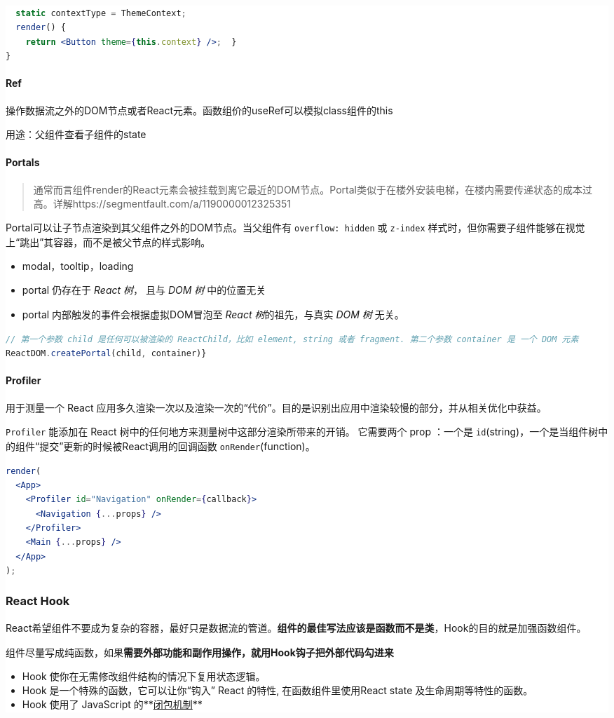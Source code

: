 ```jsx
  static contextType = ThemeContext;
  render() {
    return <Button theme={this.context} />;  }
}
```

#### Ref

操作数据流之外的DOM节点或者React元素。函数组价的useRef可以模拟class组件的this

用途：父组件查看子组件的state



#### Portals

> 通常而言组件render的React元素会被挂载到离它最近的DOM节点。Portal类似于在楼外安装电梯，在楼内需要传递状态的成本过高。详解https://segmentfault.com/a/1190000012325351

Portal可以让子节点渲染到其父组件之外的DOM节点。当父组件有 `overflow: hidden` 或 `z-index` 样式时，但你需要子组件能够在视觉上“跳出”其容器，而不是被父节点的样式影响。

+ modal，tooltip，loading

+  portal 仍存在于 *React 树*， 且与 *DOM 树* 中的位置无关

+  portal 内部触发的事件会根据虚拟DOM冒泡至 *React 树*的祖先，与真实 *DOM 树* 无关。

```js
// 第一个参数 child 是任何可以被渲染的 ReactChild，比如 element, string 或者 fragment. 第二个参数 container 是 一个 DOM 元素
ReactDOM.createPortal(child, container)}
```

#### Profiler

用于测量一个 React 应用多久渲染一次以及渲染一次的“代价”。目的是识别出应用中渲染较慢的部分，并从相关优化中获益。

`Profiler` 能添加在 React 树中的任何地方来测量树中这部分渲染所带来的开销。 它需要两个 prop ：一个是 `id`(string)，一个是当组件树中的组件“提交”更新的时候被React调用的回调函数 `onRender`(function)。

```jsx
render(
  <App>
    <Profiler id="Navigation" onRender={callback}>
      <Navigation {...props} />
    </Profiler>
    <Main {...props} />
  </App>
);
```

### React Hook

React希望组件不要成为复杂的容器，最好只是数据流的管道。**组件的最佳写法应该是函数而不是类**，Hook的目的就是加强函数组件。

组件尽量写成纯函数，如果**需要外部功能和副作用操作，就用Hook钩子把外部代码勾进来**

+ Hook 使你在无需修改组件结构的情况下复用状态逻辑。
+ Hook 是一个特殊的函数，它可以让你“钩入” React 的特性, 在函数组件里使用React state 及生命周期等特性的函数。
+ Hook 使用了 JavaScript 的**[闭包机制](https://blog.csdn.net/weixin_38080573/article/details/115178502)**
